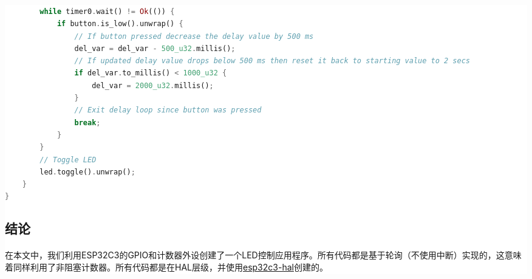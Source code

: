 ```rust
        while timer0.wait() != Ok(()) {
            if button.is_low().unwrap() {
                // If button pressed decrease the delay value by 500 ms
                del_var = del_var - 500_u32.millis();
                // If updated delay value drops below 500 ms then reset it back to starting value to 2 secs
                if del_var.to_millis() < 1000_u32 {
                    del_var = 2000_u32.millis();
                }
                // Exit delay loop since button was pressed
                break;
            }
        }
        // Toggle LED
        led.toggle().unwrap();
    }
}
```

## 结论
在本文中，我们利用ESP32C3的GPIO和计数器外设创建了一个LED控制应用程序。所有代码都是基于轮询（不使用中断）实现的，这意味着同样利用了非阻塞计数器。所有代码都是在HAL层级，并使用[esp32c3-hal](https://docs.rs/esp32c3-hal/latest/esp32c3_hal/)创建的。
